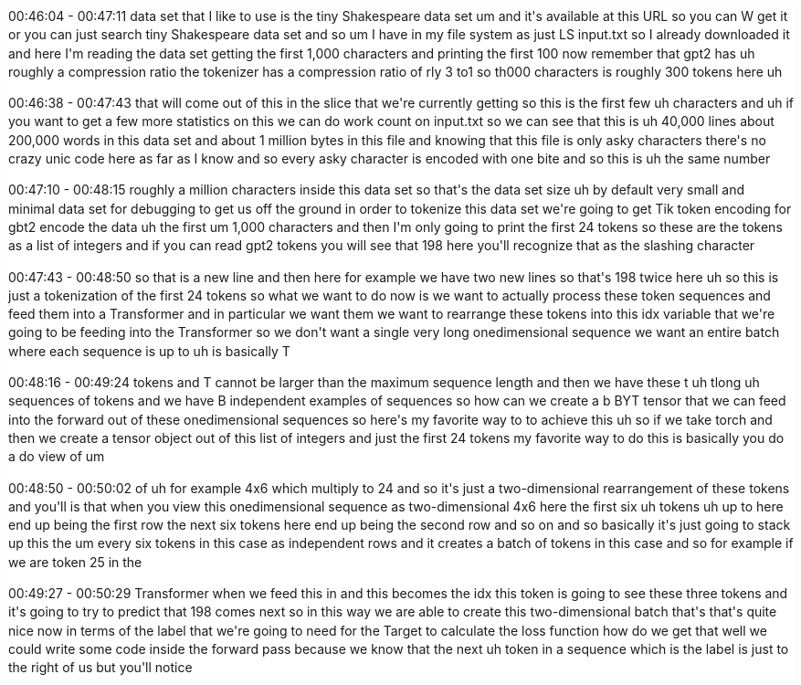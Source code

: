 
00:46:04 - 00:47:11
data set that I like to use is the tiny Shakespeare data set um and it's available at this URL so you can W get it or you can just search tiny Shakespeare data set and so um I have in my file system as just LS input.txt so I already downloaded it and here I'm reading the data set getting the first 1,000 characters and printing the first 100 now remember that gpt2 has uh roughly a compression ratio the tokenizer has a compression ratio of rly 3 to1 so th000 characters is roughly 300 tokens here uh


00:46:38 - 00:47:43
that will come out of this in the slice that we're currently getting so this is the first few uh characters and uh if you want to get a few more statistics on this we can do work count on input.txt so we can see that this is uh 40,000 lines about 200,000 words in this data set and about 1 million bytes in this file and knowing that this file is only asky characters there's no crazy unic code here as far as I know and so every asky character is encoded with one bite and so this is uh the same number


00:47:10 - 00:48:15
roughly a million characters inside this data set so that's the data set size uh by default very small and minimal data set for debugging to get us off the ground in order to tokenize this data set we're going to get Tik token encoding for gbt2 encode the data uh the first um 1,000 characters and then I'm only going to print the first 24 tokens so these are the tokens as a list of integers and if you can read gpt2 tokens you will see that 198 here you'll recognize that as the slashing character


00:47:43 - 00:48:50
so that is a new line and then here for example we have two new lines so that's 198 twice here uh so this is just a tokenization of the first 24 tokens so what we want to do now is we want to actually process these token sequences and feed them into a Transformer and in particular we want them we want to rearrange these tokens into this idx variable that we're going to be feeding into the Transformer so we don't want a single very long onedimensional sequence we want an entire batch where each sequence is up to uh is basically T


00:48:16 - 00:49:24
tokens and T cannot be larger than the maximum sequence length and then we have these t uh tlong uh sequences of tokens and we have B independent examples of sequences so how can we create a b BYT tensor that we can feed into the forward out of these onedimensional sequences so here's my favorite way to to achieve this uh so if we take torch and then we create a tensor object out of this list of integers and just the first 24 tokens my favorite way to do this is basically you do a do view of um


00:48:50 - 00:50:02
of uh for example 4x6 which multiply to 24 and so it's just a two-dimensional rearrangement of these tokens and you'll is that when you view this onedimensional sequence as two-dimensional 4x6 here the first six uh tokens uh up to here end up being the first row the next six tokens here end up being the second row and so on and so basically it's just going to stack up this the um every six tokens in this case as independent rows and it creates a batch of tokens in this case and so for example if we are token 25 in the


00:49:27 - 00:50:29
Transformer when we feed this in and this becomes the idx this token is going to see these three tokens and it's going to try to predict that 198 comes next so in this way we are able to create this two-dimensional batch that's that's quite nice now in terms of the label that we're going to need for the Target to calculate the loss function how do we get that well we could write some code inside the forward pass because we know that the next uh token in a sequence which is the label is just to the right of us but you'll notice

